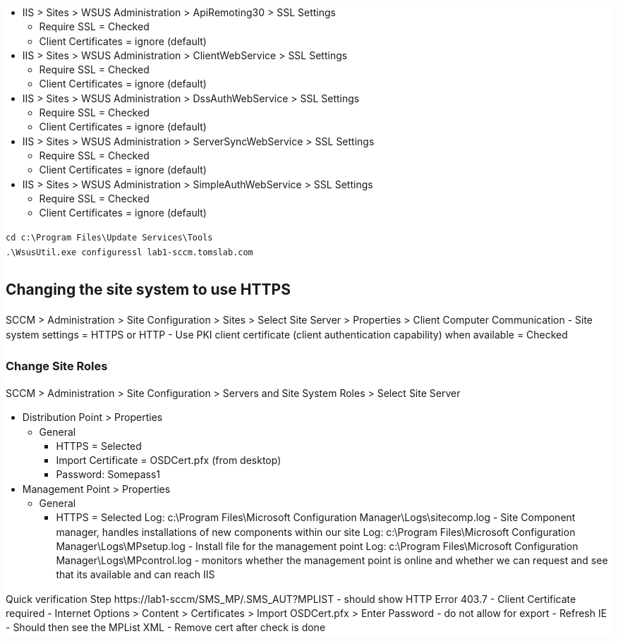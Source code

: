 - IIS > Sites > WSUS Administration > ApiRemoting30 > SSL Settings
    - Require SSL = Checked
    - Client Certificates = ignore (default)
- IIS > Sites > WSUS Administration > ClientWebService > SSL Settings
    - Require SSL = Checked
    - Client Certificates = ignore (default)
- IIS > Sites > WSUS Administration > DssAuthWebService > SSL Settings
    - Require SSL = Checked
    - Client Certificates = ignore (default)
- IIS > Sites > WSUS Administration > ServerSyncWebService > SSL Settings
    - Require SSL = Checked
    - Client Certificates = ignore (default)
- IIS > Sites > WSUS Administration > SimpleAuthWebService > SSL Settings
    - Require SSL = Checked
    - Client Certificates = ignore (default)

```bs
cd c:\Program Files\Update Services\Tools
.\WsusUtil.exe configuressl lab1-sccm.tomslab.com
```
## Changing the site system to use HTTPS
SCCM > Administration > Site Configuration > Sites > Select Site Server > Properties > Client Computer Communication
    - Site system settings = HTTPS or HTTP
    - Use PKI client certificate (client authentication capability) when available = Checked

### Change Site Roles
SCCM > Administration > Site Configuration > Servers and Site System Roles > Select Site Server

- Distribution Point > Properties
    - General
        - HTTPS = Selected
        - Import Certificate = OSDCert.pfx (from desktop)
        - Password: Somepass1
- Management Point > Properties
    - General
        - HTTPS = Selected
Log: c:\Program Files\Microsoft Configuration Manager\Logs\sitecomp.log - Site Component manager, handles installations of new components within our site
Log: c:\Program Files\Microsoft Configuration Manager\Logs\MPsetup.log - Install file for the management point
Log: c:\Program Files\Microsoft Configuration Manager\Logs\MPcontrol.log - monitors whether the management point is online and whether we can request and see that its available and can reach IIS

Quick verification Step
https://lab1-sccm/SMS_MP/.SMS_AUT?MPLIST - should show HTTP Error 403.7 - Client Certificate required
    - Internet Options > Content > Certificates > Import OSDCert.pfx > Enter Password
        - do not allow for export
    - Refresh IE
    - Should then see the MPList XML
    - Remove cert after check is done
